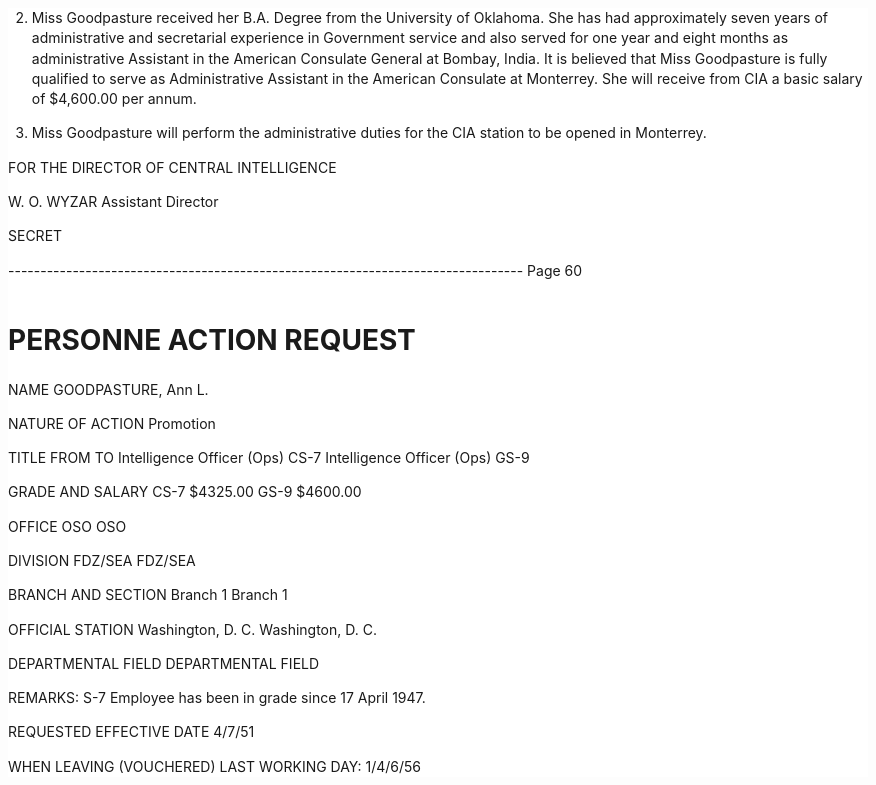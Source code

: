 2. Miss Goodpasture received her B.A. Degree from the University of Oklahoma. She has had approximately seven years of administrative and secretarial experience in Government service and also served for one year and eight months as administrative Assistant in the American Consulate General at Bombay, India. It is believed that Miss Goodpasture is fully qualified to serve as Administrative Assistant in the American Consulate at Monterrey. She will receive from CIA a basic salary of $4,600.00 per annum.

3. Miss Goodpasture will perform the administrative duties for the CIA station to be opened in Monterrey.

FOR THE DIRECTOR OF CENTRAL INTELLIGENCE

W. O. WYZAR
Assistant Director

SECRET


-------------------------------------------------------------------------------- Page 60

# PERSONNE ACTION REQUEST

NAME
GOODPASTURE, Ann L.

NATURE OF ACTION
Promotion

TITLE FROM TO
Intelligence Officer (Ops) CS-7 Intelligence Officer (Ops) GS-9

GRADE AND SALARY
CS-7 $4325.00 GS-9 $4600.00

OFFICE
OSO OSO

DIVISION
FDZ/SEA FDZ/SEA

BRANCH AND SECTION
Branch 1 Branch 1

OFFICIAL STATION
Washington, D. C. Washington, D. C.

DEPARTMENTAL FIELD DEPARTMENTAL FIELD

REMARKS:
S-7
Employee has been in grade since 17 April 1947.

REQUESTED EFFECTIVE DATE
4/7/51

WHEN LEAVING (VOUCHERED)
LAST WORKING DAY:
1/4/6/56
